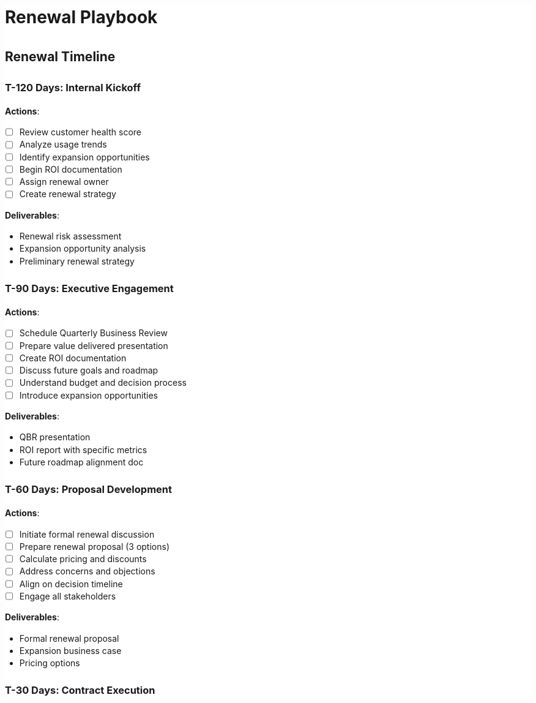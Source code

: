 # Renewal Playbook

## Renewal Timeline

### T-120 Days: Internal Kickoff

**Actions**:
- [ ] Review customer health score
- [ ] Analyze usage trends
- [ ] Identify expansion opportunities
- [ ] Begin ROI documentation
- [ ] Assign renewal owner
- [ ] Create renewal strategy

**Deliverables**:
- Renewal risk assessment
- Expansion opportunity analysis
- Preliminary renewal strategy

### T-90 Days: Executive Engagement

**Actions**:
- [ ] Schedule Quarterly Business Review
- [ ] Prepare value delivered presentation
- [ ] Create ROI documentation
- [ ] Discuss future goals and roadmap
- [ ] Understand budget and decision process
- [ ] Introduce expansion opportunities

**Deliverables**:
- QBR presentation
- ROI report with specific metrics
- Future roadmap alignment doc

### T-60 Days: Proposal Development

**Actions**:
- [ ] Initiate formal renewal discussion
- [ ] Prepare renewal proposal (3 options)
- [ ] Calculate pricing and discounts
- [ ] Address concerns and objections
- [ ] Align on decision timeline
- [ ] Engage all stakeholders

**Deliverables**:
- Formal renewal proposal
- Expansion business case
- Pricing options

### T-30 Days: Contract Execution
